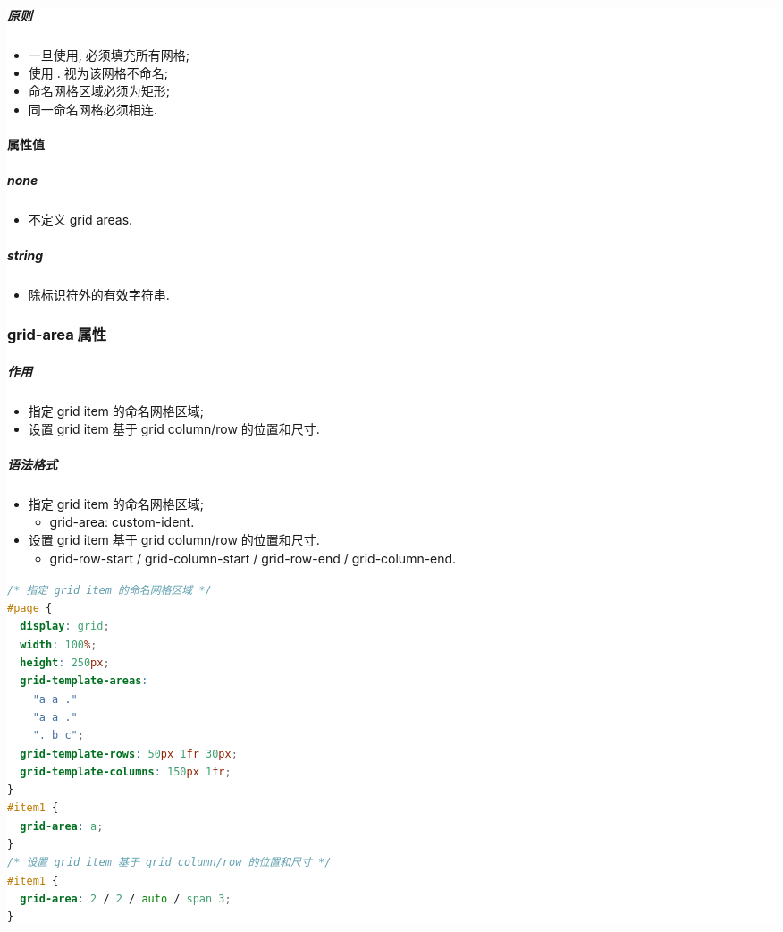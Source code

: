 ##### 原则

- 一旦使用, 必须填充所有网格;
- 使用 . 视为该网格不命名;
- 命名网格区域必须为矩形;
- 同一命名网格必须相连.

#### 属性值

##### none

- 不定义 grid areas.

##### string

- 除标识符外的有效字符串.

### grid-area 属性

##### 作用

- 指定 grid item 的命名网格区域;
- 设置 grid item 基于 grid column/row 的位置和尺寸.

##### 语法格式

- 指定 grid item 的命名网格区域;
  - grid-area: custom-ident.
- 设置 grid item 基于 grid column/row 的位置和尺寸.
  - grid-row-start / grid-column-start / grid-row-end / grid-column-end.

```css
/* 指定 grid item 的命名网格区域 */
#page {
  display: grid;
  width: 100%;
  height: 250px;
  grid-template-areas:
    "a a ."
    "a a ."
    ". b c";
  grid-template-rows: 50px 1fr 30px;
  grid-template-columns: 150px 1fr;
}
#item1 {
  grid-area: a;
}
/* 设置 grid item 基于 grid column/row 的位置和尺寸 */
#item1 {
  grid-area: 2 / 2 / auto / span 3;
}
```
